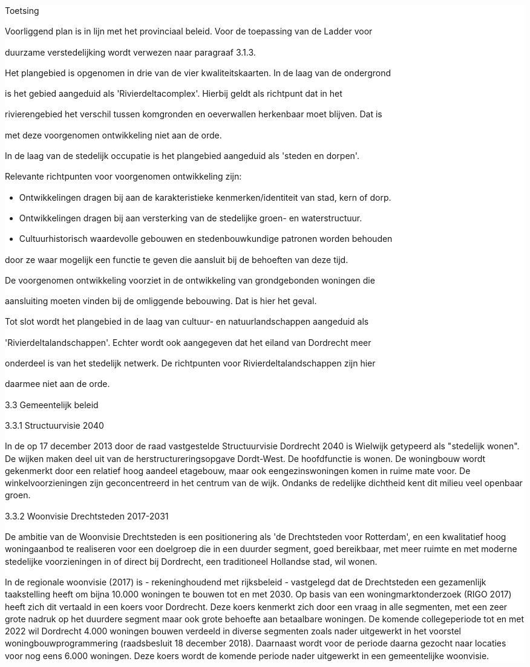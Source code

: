Toetsing

Voorliggend plan is in lijn met het provinciaal beleid. Voor de toepassing van de Ladder voor

duurzame verstedelijking wordt verwezen naar paragraaf 3\.1\.3\.

Het plangebied is opgenomen in drie van de vier kwaliteitskaarten. In de laag van de ondergrond

is het gebied aangeduid als 'Rivierdeltacomplex'. Hierbij geldt als richtpunt dat in het

rivierengebied het verschil tussen komgronden en oeverwallen herkenbaar moet blijven. Dat is

met deze voorgenomen ontwikkeling niet aan de orde.

In de laag van de stedelijk occupatie is het plangebied aangeduid als 'steden en dorpen'.

Relevante richtpunten voor voorgenomen ontwikkeling zijn:

* Ontwikkelingen dragen bij aan de karakteristieke kenmerken/identiteit van stad, kern of dorp.

* Ontwikkelingen dragen bij aan versterking van de stedelijke groen\- en waterstructuur.

* Cultuurhistorisch waardevolle gebouwen en stedenbouwkundige patronen worden behouden

door ze waar mogelijk een functie te geven die aansluit bij de behoeften van deze tijd.

De voorgenomen ontwikkeling voorziet in de ontwikkeling van grondgebonden woningen die

aansluiting moeten vinden bij de omliggende bebouwing. Dat is hier het geval.

Tot slot wordt het plangebied in de laag van cultuur\- en natuurlandschappen aangeduid als

'Rivierdeltalandschappen'. Echter wordt ook aangegeven dat het eiland van Dordrecht meer

onderdeel is van het stedelijk netwerk. De richtpunten voor Rivierdeltalandschappen zijn hier

daarmee niet aan de orde.

3\.3 Gemeentelijk beleid

3\.3\.1 Structuurvisie 2040

In de op 17 december 2013 door de raad vastgestelde Structuurvisie Dordrecht 2040 is Wielwijk getypeerd als "stedelijk wonen". De wijken maken deel uit van de herstructureringsopgave Dordt\-West. De hoofdfunctie is wonen. De woningbouw wordt gekenmerkt door een relatief hoog aandeel etagebouw, maar ook eengezinswoningen komen in ruime mate voor. De winkelvoorzieningen zijn geconcentreerd in het centrum van de wijk. Ondanks de redelijke dichtheid kent dit milieu veel openbaar groen.

3\.3\.2 Woonvisie Drechtsteden 2017\-2031

De ambitie van de Woonvisie Drechtsteden is een positionering als 'de Drechtsteden voor Rotterdam', en een kwalitatief hoog woningaanbod te realiseren voor een doelgroep die in een duurder segment, goed bereikbaar, met meer ruimte en met moderne stedelijke voorzieningen in of direct bij Dordrecht, een traditioneel Hollandse stad, wil wonen.

In de regionale woonvisie (2017\) is \- rekeninghoudend met rijksbeleid \- vastgelegd dat de Drechtsteden een gezamenlijk taakstelling heeft om bijna 10\.000 woningen te bouwen tot en met 2030\. Op basis van een woningmarktonderzoek (RIGO 2017\) heeft zich dit vertaald in een koers voor Dordrecht. Deze koers kenmerkt zich door een vraag in alle segmenten, met een zeer grote nadruk op het duurdere segment maar ook grote behoefte aan betaalbare woningen. De komende collegeperiode tot en met 2022 wil Dordrecht 4\.000 woningen bouwen verdeeld in diverse segmenten zoals nader uitgewerkt in het voorstel woningbouwprogrammering (raadsbesluit 18 december 2018\). Daarnaast wordt voor de periode daarna gezocht naar locaties voor nog eens 6\.000 woningen. Deze koers wordt de komende periode nader uitgewerkt in een gemeentelijke woonvisie.
